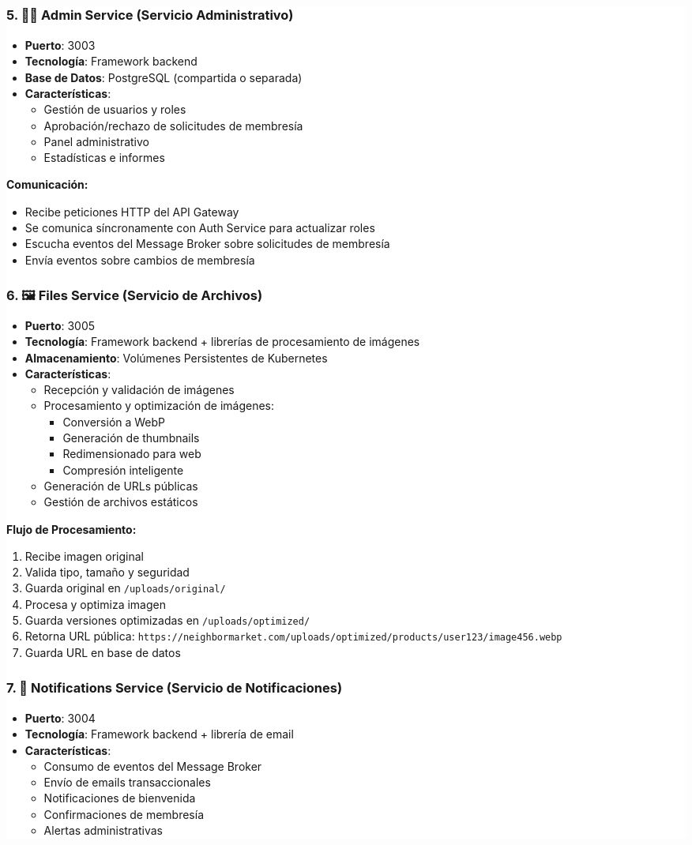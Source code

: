 ### 5. 👨‍💼 **Admin Service (Servicio Administrativo)**
- **Puerto**: 3003
- **Tecnología**: Framework backend
- **Base de Datos**: PostgreSQL (compartida o separada)
- **Características**:
    - Gestión de usuarios y roles
    - Aprobación/rechazo de solicitudes de membresía
    - Panel administrativo
    - Estadísticas e informes

**Comunicación:**
- Recibe peticiones HTTP del API Gateway
- Se comunica síncronamente con Auth Service para actualizar roles
- Escucha eventos del Message Broker sobre solicitudes de membresía
- Envía eventos sobre cambios de membresía

### 6. 🖼️ **Files Service (Servicio de Archivos)**
- **Puerto**: 3005
- **Tecnología**: Framework backend + librerías de procesamiento de imágenes
- **Almacenamiento**: Volúmenes Persistentes de Kubernetes
- **Características**:
    - Recepción y validación de imágenes
    - Procesamiento y optimización de imágenes:
        - Conversión a WebP
        - Generación de thumbnails
        - Redimensionado para web
        - Compresión inteligente
    - Generación de URLs públicas
    - Gestión de archivos estáticos

**Flujo de Procesamiento:**
1. Recibe imagen original
2. Valida tipo, tamaño y seguridad
3. Guarda original en `/uploads/original/`
4. Procesa y optimiza imagen
5. Guarda versiones optimizadas en `/uploads/optimized/`
6. Retorna URL pública: `https://neighbormarket.com/uploads/optimized/products/user123/image456.webp`
7. Guarda URL en base de datos

### 7. 📧 **Notifications Service (Servicio de Notificaciones)**
- **Puerto**: 3004
- **Tecnología**: Framework backend + librería de email
- **Características**:
    - Consumo de eventos del Message Broker
    - Envío de emails transaccionales
    - Notificaciones de bienvenida
    - Confirmaciones de membresía
    - Alertas administrativas
